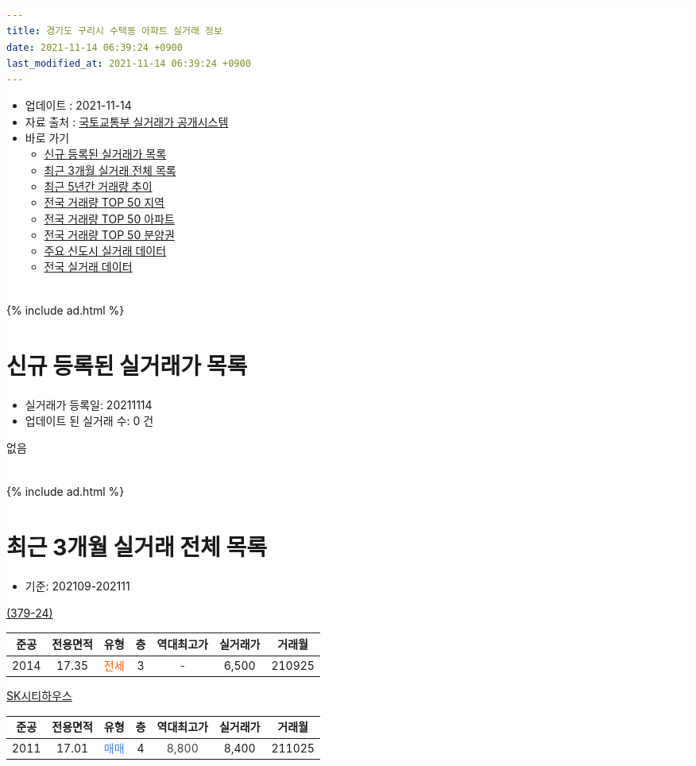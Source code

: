 ```yaml
---
title: 경기도 구리시 수택동 아파트 실거래 정보
date: 2021-11-14 06:39:24 +0900
last_modified_at: 2021-11-14 06:39:24 +0900
---
```


* 업데이트 : 2021-11-14
* 자료 출처 : [국토교통부 실거래가 공개시스템](http://rt.molit.go.kr)
* 바로 가기
    * [신규 등록된 실거래가 목록](#신규-등록된-실거래가-목록)
    * [최근 3개월 실거래 전체 목록](#최근-3개월-실거래-전체-목록)
    * [최근 5년간 거래량 추이](#최근-5년간-거래량-추이)
    * [전국 거래량 TOP 50 지역](https://inasie.github.io/apt-trade-info/최근-3개월-전국에서-가장-거래가-많이-발생한-지역)
    * [전국 거래량 TOP 50 아파트](https://inasie.github.io/apt-trade-info/최근-3개월-전국에서-가장-거래가-많이-발생한-아파트)
    * [전국 거래량 TOP 50 분양권](https://inasie.github.io/apt-trade-info/최근-3개월-전국에서-가장-거래가-많이-발생한-분양권)
    * [주요 신도시 실거래 데이터](https://inasie.github.io/apt-trade-info/주요-신도시)
    * [전국 실거래 데이터](https://inasie.github.io/apt-trade-info/전국)
<br>
{% include ad.html %}
<br>

# 신규 등록된 실거래가 목록
* 실거래가 등록일: 20211114
* 업데이트 된 실거래 수: 0 건

없음

<br>
{% include ad.html %}
<br>

# 최근 3개월 실거래 전체 목록
* 기준: 202109-202111


[(379-24)](https://search.naver.com/search.naver?query=%EA%B2%BD%EA%B8%B0%EB%8F%84+%EA%B5%AC%EB%A6%AC%EC%8B%9C+%EC%88%98%ED%83%9D%EB%8F%99+%28379-24%29)

|준공|전용면적|유형|층|역대최고가|실거래가|거래월|
|:---:|:---:|:---:|:---:|:---:|:---:|:---:|
|2014|17.35|<span style="color:#ff5a00">전세</span>|3|<span style="color:#444444">-</span>|6,500|210925|

[SK시티하우스](https://search.naver.com/search.naver?query=%EA%B2%BD%EA%B8%B0%EB%8F%84+%EA%B5%AC%EB%A6%AC%EC%8B%9C+%EC%88%98%ED%83%9D%EB%8F%99+SK%EC%8B%9C%ED%8B%B0%ED%95%98%EC%9A%B0%EC%8A%A4)

|준공|전용면적|유형|층|역대최고가|실거래가|거래월|
|:---:|:---:|:---:|:---:|:---:|:---:|:---:|
|2011|17.01|<span style="color:#4285f3">매매</span>|4|<span style="color:#444444">8,800</span>|8,400|211025|
